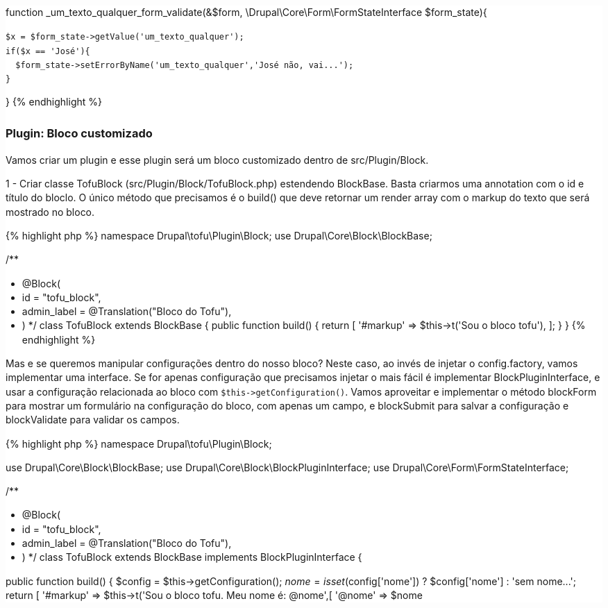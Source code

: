 function _um_texto_qualquer_form_validate(&$form, \Drupal\Core\Form\FormStateInterface $form_state){

    $x = $form_state->getValue('um_texto_qualquer');
    if($x == 'José'){
      $form_state->setErrorByName('um_texto_qualquer','José não, vai...');
    }
}
{% endhighlight %}

### Plugin: Bloco customizado

Vamos criar um plugin e esse plugin será um bloco customizado dentro
de src/Plugin/Block.

1 - Criar classe TofuBlock (src/Plugin/Block/TofuBlock.php) estendendo
BlockBase. Basta criarmos uma annotation com o id e título do bloclo.
O único método que precisamos é o build() que deve retornar um render 
array com o markup do texto que será mostrado no bloco.

{% highlight php %}
namespace Drupal\tofu\Plugin\Block;
use Drupal\Core\Block\BlockBase;

/**
 * @Block(
 *   id = "tofu_block",
 *   admin_label = @Translation("Bloco do Tofu"),
 * )
 */
class TofuBlock extends BlockBase {
  public function build() {
    return [
      '#markup' => $this->t('Sou o bloco tofu'),
    ];
  }
}
{% endhighlight %}

Mas e se queremos manipular configurações dentro do nosso bloco?
Neste caso, ao invés de injetar o config.factory, vamos implementar uma interface. 
Se for apenas configuração que precisamos injetar o mais fácil é implementar 
BlockPluginInterface, e usar a configuração relacionada ao bloco com
`$this->getConfiguration()`. Vamos aproveitar e implementar o método
blockForm para mostrar um formulário na configuração do bloco, com apenas um campo,
e blockSubmit para salvar a configuração e blockValidate para validar os campos.

{% highlight php %}
namespace Drupal\tofu\Plugin\Block;

use Drupal\Core\Block\BlockBase;
use Drupal\Core\Block\BlockPluginInterface;
use Drupal\Core\Form\FormStateInterface;

/**
 * @Block(
 *   id = "tofu_block",
 *   admin_label = @Translation("Bloco do Tofu"),
 * )
 */
class TofuBlock extends BlockBase implements BlockPluginInterface {

  public function build() {
    $config = $this->getConfiguration();
    $nome = isset($config['nome']) ? $config['nome'] : 'sem nome...';
    return [
      '#markup' => $this->t('Sou o bloco tofu. Meu nome é: @nome',[
        '@nome' => $nome